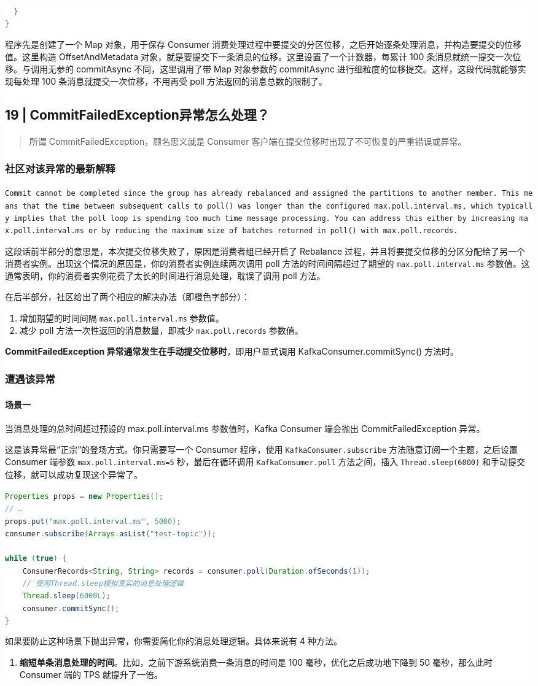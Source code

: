 ```java
  }
}
```

程序先是创建了一个 Map 对象，用于保存 Consumer 消费处理过程中要提交的分区位移，之后开始逐条处理消息，并构造要提交的位移值。这里构造 OffsetAndMetadata 对象，就是要提交下一条消息的位移。这里设置了一个计数器，每累计 100 条消息就统一提交一次位移。与调用无参的 commitAsync 不同，这里调用了带 Map 对象参数的 commitAsync 进行细粒度的位移提交。这样，这段代码就能够实现每处理 100 条消息就提交一次位移，不用再受 poll 方法返回的消息总数的限制了。

## 19 | CommitFailedException异常怎么处理？

> 所谓 CommitFailedException，顾名思义就是 Consumer 客户端在提交位移时出现了不可恢复的严重错误或异常。

### 社区对该异常的最新解释

```
Commit cannot be completed since the group has already rebalanced and assigned the partitions to another member. This means that the time between subsequent calls to poll() was longer than the configured max.poll.interval.ms, which typically implies that the poll loop is spending too much time message processing. You can address this either by increasing max.poll.interval.ms or by reducing the maximum size of batches returned in poll() with max.poll.records.
```

这段话前半部分的意思是，本次提交位移失败了，原因是消费者组已经开启了 Rebalance 过程，并且将要提交位移的分区分配给了另一个消费者实例。出现这个情况的原因是，你的消费者实例连续两次调用 poll 方法的时间间隔超过了期望的 `max.poll.interval.ms` 参数值。这通常表明，你的消费者实例花费了太长的时间进行消息处理，耽误了调用 poll 方法。

在后半部分，社区给出了两个相应的解决办法（即橙色字部分）：

1. 增加期望的时间间隔 `max.poll.interval.ms` 参数值。
2. 减少 poll 方法一次性返回的消息数量，即减少 `max.poll.records` 参数值。

**CommitFailedException 异常通常发生在手动提交位移时**，即用户显式调用 KafkaConsumer.commitSync() 方法时。



### 遭遇该异常

#### 场景一

当消息处理的总时间超过预设的 max.poll.interval.ms 参数值时，Kafka Consumer 端会抛出 CommitFailedException 异常。

这是该异常最“正宗”的登场方式。你只需要写一个 Consumer 程序，使用 `KafkaConsumer.subscribe` 方法随意订阅一个主题，之后设置 Consumer 端参数 `max.poll.interval.ms=5` 秒，最后在循环调用 `KafkaConsumer.poll` 方法之间，插入 `Thread.sleep(6000)` 和手动提交位移，就可以成功复现这个异常了。

```java
Properties props = new Properties();
// …
props.put("max.poll.interval.ms", 5000);
consumer.subscribe(Arrays.asList("test-topic"));

while (true) {
    ConsumerRecords<String, String> records = consumer.poll(Duration.ofSeconds(1));
    // 使用Thread.sleep模拟真实的消息处理逻辑
    Thread.sleep(6000L);
    consumer.commitSync();
}
```

如果要防止这种场景下抛出异常，你需要简化你的消息处理逻辑。具体来说有 4 种方法。

1. **缩短单条消息处理的时间**。比如，之前下游系统消费一条消息的时间是 100 毫秒，优化之后成功地下降到 50 毫秒，那么此时 Consumer 端的 TPS 就提升了一倍。
